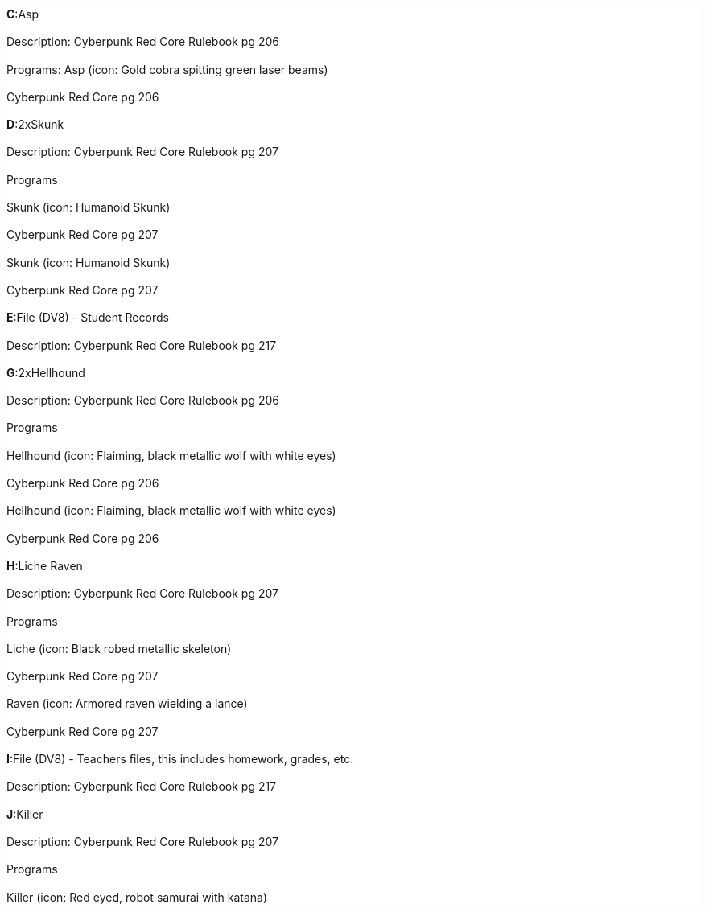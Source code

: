 **C**:Asp

Description: Cyberpunk Red Core Rulebook pg 206

Programs: Asp (icon: Gold cobra spitting green laser beams)

Cyberpunk Red Core pg 206

**D**:2xSkunk

Description: Cyberpunk Red Core Rulebook pg 207

Programs

Skunk (icon: Humanoid Skunk)

Cyberpunk Red Core pg 207

Skunk (icon: Humanoid Skunk)

Cyberpunk Red Core pg 207

**E**:File (DV8) - Student Records

Description: Cyberpunk Red Core Rulebook pg 217

**G**:2xHellhound

Description: Cyberpunk Red Core Rulebook pg 206

Programs

Hellhound (icon: Flaiming, black metallic wolf with white eyes)

Cyberpunk Red Core pg 206

Hellhound (icon: Flaiming, black metallic wolf with white eyes)

Cyberpunk Red Core pg 206

**H**:Liche Raven

Description: Cyberpunk Red Core Rulebook pg 207

Programs

Liche (icon: Black robed metallic skeleton)

Cyberpunk Red Core pg 207

Raven (icon: Armored raven wielding a lance)

Cyberpunk Red Core pg 207

**I**:File (DV8) - Teachers files, this includes homework, grades, etc.

Description: Cyberpunk Red Core Rulebook pg 217

**J**:Killer

Description: Cyberpunk Red Core Rulebook pg 207

Programs

Killer (icon: Red eyed, robot samurai with katana)
